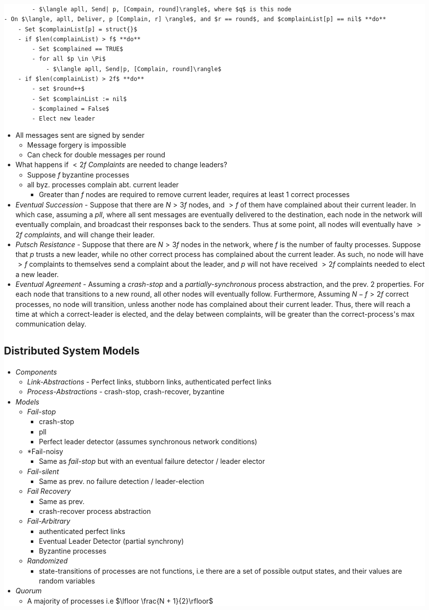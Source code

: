            - $\langle apll, Send| p, [Compain, round]\rangle$, where $q$ is this node
    - On $\langle, apll, Deliver, p [Complain, r] \rangle$, and $r == round$, and $complainList[p] == nil$ **do**
        - Set $complainList[p] = struct{}$
        - if $len(complainList) > f$ **do**
            - Set $complained == TRUE$
            - for all $p \in \Pi$
                - $\langle apll, Send|p, [Complain, round]\rangle$
        - if $len(complainList) > 2f$ **do**
            - set $round++$
            - Set $complainList := nil$
            - $complained = False$
            - Elect new leader
- All messages sent are signed by sender
    - Message forgery is impossible
    - Can check for double messages per round
- What happens if $< 2f$ *Complaints* are needed to change leaders?
    - Suppose $f$ byzantine processes
    - all byz. processes complain abt. current leader
        - Greater than $f$ nodes are required to remove current leader, requires at least 1 correct processes 
- *Eventual Succession* - Suppose that there are $N > 3f$ nodes, and $> f$ of them have complained about their current leader. In which case, assuming a $pll$, where all sent messages are eventually delivered to the destination, each node in the network will eventually complain, and broadcast their responses back to the senders. Thus at some point, all nodes will eventually have $> 2f$ *complaints*, and will change their leader.
- *Putsch Resistance* - Suppose that there are $N > 3f$ nodes in the network, where $f$ is the number of faulty processes. Suppose that $p$ trusts a new leader, while no other correct process has complained about the current leader. As such, no node will have $> f$ complaints to themselves send a complaint about the leader, and $p$ will not have received $> 2f$ complaints needed to elect a new leader. 
- *Eventual Agreement* - Assuming a *crash-stop* and a *partially-synchronous* process abstraction, and the prev. 2 properties. For each node that transitions to a new round, all other nodes will eventually follow. Furthermore, Assuming $N -f > 2f$ correct processes, no node will transition, unless another node has complained about their current leader. Thus, there will reach a time at which a correct-leader is elected, and the delay between complaints, will be greater than the correct-process's max communication delay.
## Distributed System Models
- *Components*
    - *Link-Abstractions* - Perfect links, stubborn links, authenticated perfect links
    - *Process-Abstractions* - crash-stop, crash-recover, byzantine
- *Models* 
    - *Fail-stop*
        - crash-stop
        - pll
        - Perfect leader detector (assumes synchronous network conditions)
    - *Fail-noisy
        - Same as *fail-stop* but with an eventual failure detector / leader elector
    - *Fail-silent* 
        - Same as prev. no failure detection / leader-election
    - *Fail Recovery*
        - Same as prev.
        - crash-recover process abstraction
    - *Fail-Arbitrary*
         - authenticated perfect links
         - Eventual Leader Detector (partial synchrony)
         - Byzantine processes
    - *Randomized*
        - state-transitions of processes are not functions, i.e there are a set of possible output states, and their values are random variables
- *Quorum* 
    - A majority of processes i.e $\lfloor \frac{N + 1}{2}\rfloor$